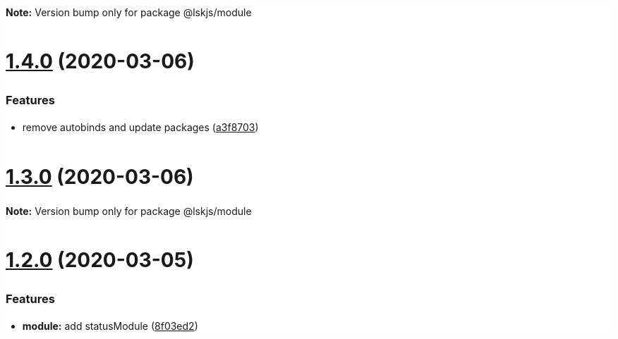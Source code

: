 **Note:** Version bump only for package @lskjs/module





# [1.4.0](https://github.com/lskjs/lskjs/tree/master/packages/module/compare/v1.3.0...v1.4.0) (2020-03-06)


### Features

* remove autobinds and update packages ([a3f8703](https://github.com/lskjs/lskjs/tree/master/packages/module/commit/a3f87036301c6c37c683839c41c4018406a444d5))





# [1.3.0](https://github.com/lskjs/lskjs/tree/master/packages/module/compare/v1.2.2...v1.3.0) (2020-03-06)

**Note:** Version bump only for package @lskjs/module





# [1.2.0](https://github.com/lskjs/lskjs/tree/master/packages/module/compare/v1.1.1...v1.2.0) (2020-03-05)


### Features

* **module:** add statusModule ([8f03ed2](https://github.com/lskjs/lskjs/tree/master/packages/module/commit/8f03ed2ffa74f92142eba26e8d7dd825ec69a5e3))
